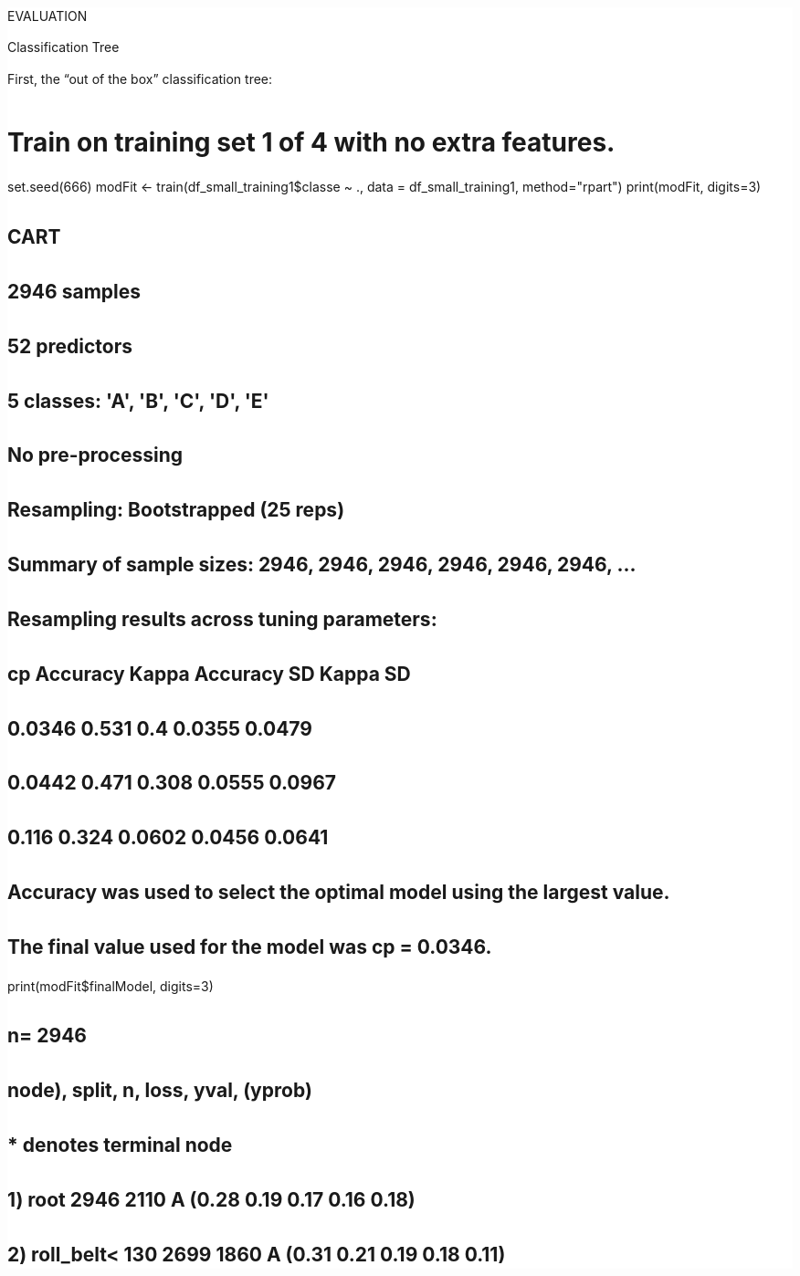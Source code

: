 EVALUATION

Classification Tree

First, the “out of the box” classification tree:

# Train on training set 1 of 4 with no extra features.
set.seed(666)
modFit <- train(df_small_training1$classe ~ ., data = df_small_training1, method="rpart")
print(modFit, digits=3)
## CART 
## 
## 2946 samples
##   52 predictors
##    5 classes: 'A', 'B', 'C', 'D', 'E' 
## 
## No pre-processing
## Resampling: Bootstrapped (25 reps) 
## 
## Summary of sample sizes: 2946, 2946, 2946, 2946, 2946, 2946, ... 
## 
## Resampling results across tuning parameters:
## 
##   cp      Accuracy  Kappa   Accuracy SD  Kappa SD
##   0.0346  0.531     0.4     0.0355       0.0479  
##   0.0442  0.471     0.308   0.0555       0.0967  
##   0.116   0.324     0.0602  0.0456       0.0641  
## 
## Accuracy was used to select the optimal model using  the largest value.
## The final value used for the model was cp = 0.0346.
print(modFit$finalModel, digits=3)
## n= 2946 
## 
## node), split, n, loss, yval, (yprob)
##       * denotes terminal node
## 
##   1) root 2946 2110 A (0.28 0.19 0.17 0.16 0.18)  
##     2) roll_belt< 130 2699 1860 A (0.31 0.21 0.19 0.18 0.11)  